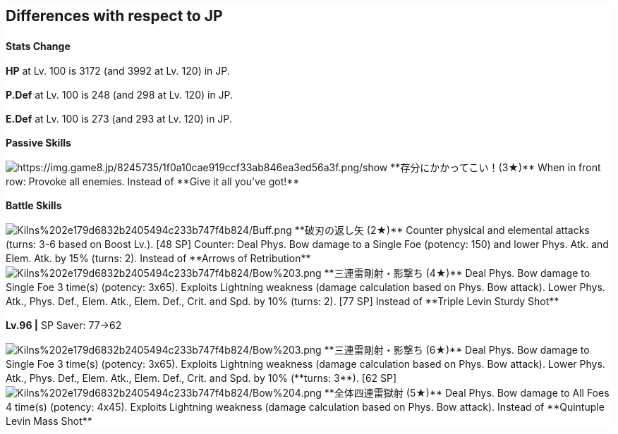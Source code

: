 </aside>

## Differences with respect to JP

**Stats Change**

**HP** at Lv. 100 is 3172 (and 3992 at Lv. 120) in JP.

**P.Def** at Lv. 100 is 248 (and 298 at Lv. 120) in JP.

**E.Def** at Lv. 100 is 273 (and 293 at Lv. 120) in JP.

**Passive Skills**

<aside>
<img src="https://img.game8.jp/8245735/1f0a10cae919ccf33ab846ea3ed56a3f.png/show" alt="https://img.game8.jp/8245735/1f0a10cae919ccf33ab846ea3ed56a3f.png/show" width="40px" /> **存分にかかってこい！(3★)**
When in front row: Provoke all enemies.
Instead of **Give it all you’ve got!**

</aside>

**Battle Skills**

<aside>
<img src="Kilns%202e179d6832b2405494c233b747f4b824/Buff.png" alt="Kilns%202e179d6832b2405494c233b747f4b824/Buff.png" width="40px" /> **破刃の返し矢 (2★)**
Counter physical and elemental attacks (turns: 3-6 based on Boost Lv.). [48 SP]
Counter: Deal Phys. Bow damage to a Single Foe (potency: 150) and lower Phys. Atk. and Elem. Atk. by 15% (turns: 2).
Instead of **Arrows of Retribution**

</aside>

<aside>
<img src="Kilns%202e179d6832b2405494c233b747f4b824/Bow%203.png" alt="Kilns%202e179d6832b2405494c233b747f4b824/Bow%203.png" width="40px" /> **三連雷剛射・影撃ち (4★)**
Deal Phys. Bow damage to Single Foe 3 time(s) (potency: 3x65). Exploits Lightning weakness (damage calculation based on Phys. Bow attack). Lower Phys. Atk., Phys. Def., Elem. Atk., Elem. Def., Crit. and Spd. by 10% (turns: 2).  [77 SP]
Instead of **Triple Levin Sturdy Shot**

**Lv.96 |** SP Saver: 77→62

<aside>
<img src="Kilns%202e179d6832b2405494c233b747f4b824/Bow%203.png" alt="Kilns%202e179d6832b2405494c233b747f4b824/Bow%203.png" width="40px" /> **三連雷剛射・影撃ち (6★)**
Deal Phys. Bow damage to Single Foe 3 time(s) (potency: 3x65). Exploits Lightning weakness (damage calculation based on Phys. Bow attack). Lower Phys. Atk., Phys. Def., Elem. Atk., Elem. Def., Crit. and Spd. by 10% (**turns: 3**).  [62 SP]

</aside>

</aside>

<aside>
<img src="Kilns%202e179d6832b2405494c233b747f4b824/Bow%204.png" alt="Kilns%202e179d6832b2405494c233b747f4b824/Bow%204.png" width="40px" /> **全体四連雷獄射 (5★)**
Deal Phys. Bow damage to All Foes 4 time(s) (potency: 4x45). Exploits Lightning weakness (damage calculation based on Phys. Bow attack).
Instead of **Quintuple Levin Mass Shot**
